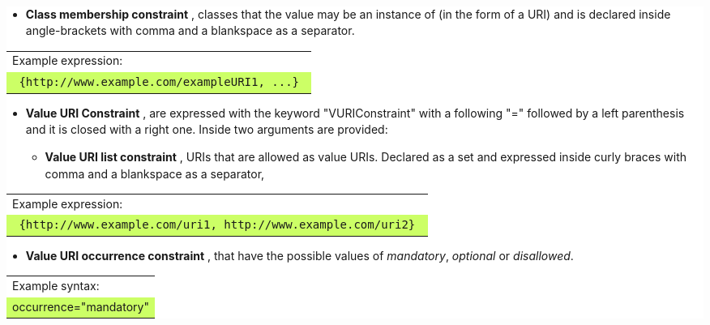 
- **Class membership constraint** , classes that the value may be an instance of (in the form of a URI) and is declared inside angle-brackets with comma and a blankspace as a separator.

<table>
  <tbody>
    <tr>
      <td>
        Example expression:</td>
    </tr>
    <tr>
      <td bgcolor="#CCFF66">
        <tt> {http://www.example.com/exampleURI1, ...} </tt>
      </td>
    </tr>
  </tbody>
</table>


- **Value URI Constraint** , are expressed with the keyword "VURIConstraint" with a following "=" followed by a left parenthesis and it is closed with a right one. Inside two arguments are provided:

  - **Value URI list constraint** , URIs that are allowed as value URIs. Declared as a set and expressed inside curly braces with comma and a blankspace as a separator,

<table>
  <tbody>
    <tr>
      <td>
        Example expression:</td>
    </tr>
    <tr>
      <td bgcolor="#CCFF66">
        <tt> {http://www.example.com/uri1, http://www.example.com/uri2} </tt>
      </td>
    </tr>
  </tbody>
</table>


  - **Value URI occurrence constraint** , that have the possible values of _mandatory_, _optional_ or _disallowed_.

<table>
  <tbody>
    <tr>
      <td>
        Example syntax:</td>
    </tr>
    <tr>
      <td bgcolor="#CCFF66">
        occurrence="mandatory"</td>
    </tr>
  </tbody>
</table>
